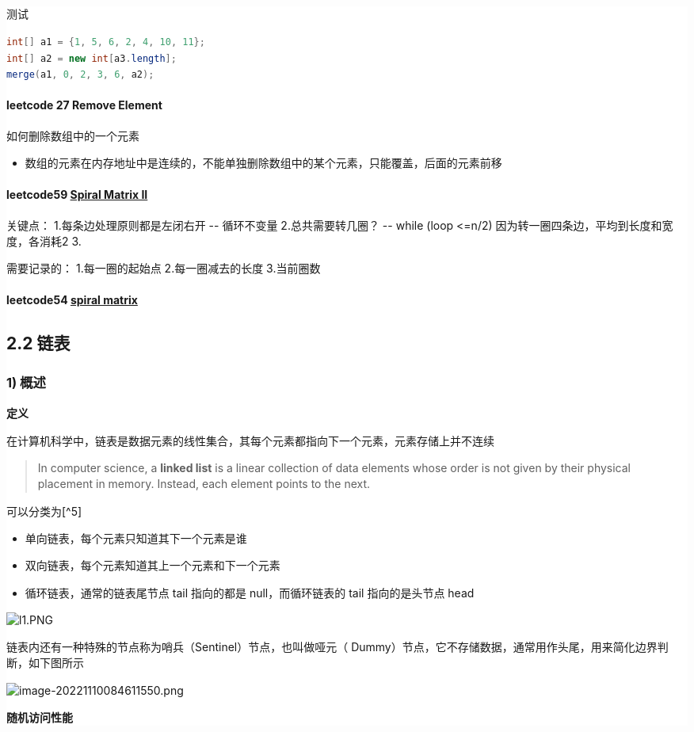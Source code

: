测试

```java
int[] a1 = {1, 5, 6, 2, 4, 10, 11};
int[] a2 = new int[a3.length];
merge(a1, 0, 2, 3, 6, a2);
```

#### leetcode 27 Remove Element
如何删除数组中的一个元素
- 数组的元素在内存地址中是连续的，不能单独删除数组中的某个元素，只能覆盖，后面的元素前移

#### leetcode59 [Spiral Matrix II](https://leetcode.com/problems/spiral-matrix-ii/)
关键点：
1.每条边处理原则都是左闭右开 -- 循环不变量
2.总共需要转几圈？ -- while (loop <=n/2)
因为转一圈四条边，平均到长度和宽度，各消耗2
3.

需要记录的：
1.每一圈的起始点
2.每一圈减去的长度
3.当前圈数

#### leetcode54 [spiral matrix](https://github.com/youngyangyang04/leetcode-master/blob/master/problems/0054.%E8%9E%BA%E6%97%8B%E7%9F%A9%E9%98%B5.md)
## 2.2 链表

### 1) 概述

**定义**

在计算机科学中，链表是数据元素的线性集合，其每个元素都指向下一个元素，元素存储上并不连续

> In computer science, a **linked list** is a linear collection of data elements whose order is not given by their physical placement in memory. Instead, each element points to the next. 



可以分类为[^5]

* 单向链表，每个元素只知道其下一个元素是谁

* 双向链表，每个元素知道其上一个元素和下一个元素

* 循环链表，通常的链表尾节点 tail 指向的都是 null，而循环链表的 tail 指向的是头节点 head

![l1.PNG](https://cdn.jsdelivr.net/gh/hoo01/image_auto/l1.PNG)

链表内还有一种特殊的节点称为哨兵（Sentinel）节点，也叫做哑元（ Dummy）节点，它不存储数据，通常用作头尾，用来简化边界判断，如下图所示

![image-20221110084611550.png](https://cdn.jsdelivr.net/gh/hoo01/image_auto/image-20221110084611550.png)

**随机访问性能**
